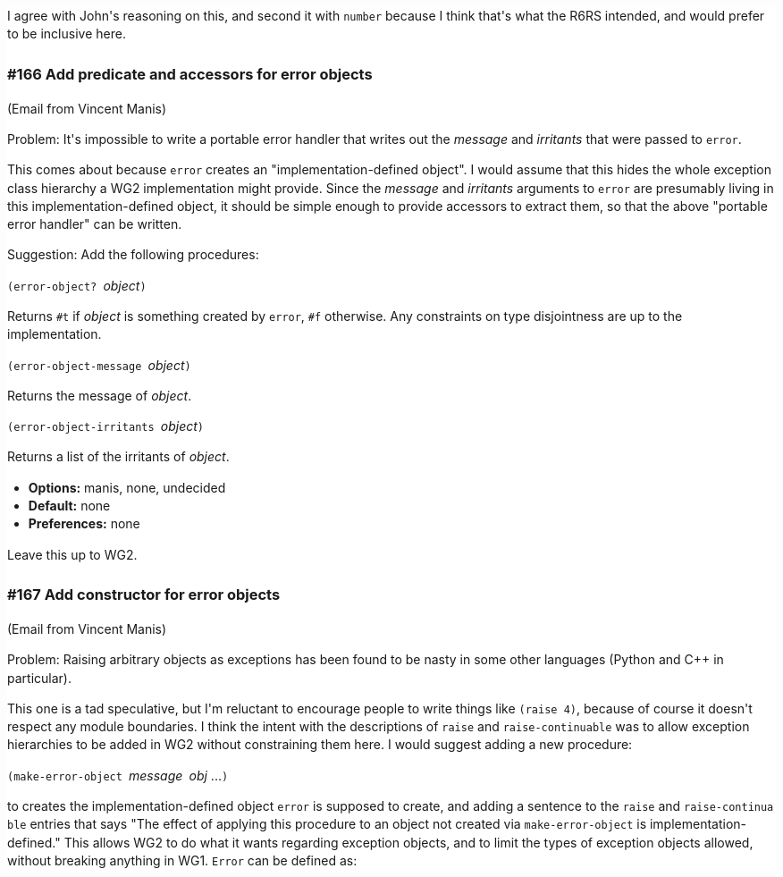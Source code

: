 I agree with John's reasoning on this, and second it with `number`
because I think that's what the R6RS intended, and would prefer to be
inclusive here.

### #166 Add predicate and accessors for error objects

(Email from Vincent Manis)

Problem: It's impossible to write a portable error handler that writes
out the *message* and *irritants* that were passed to `error`.

This comes about because `error` creates an "implementation-defined
object". I would assume that this hides the whole exception class
hierarchy a WG2 implementation might provide. Since the *message*
and *irritants* arguments to `error` are presumably living in this
implementation-defined object, it should be simple enough to provide
accessors to extract them, so that the above "portable error handler"
can be written.

Suggestion: Add the following procedures:

`(error-object? `*object*`)`

Returns `#t` if *object* is something created by `error`, `#f`
otherwise. Any constraints on type disjointness are up to the
implementation.

`(error-object-message `*object*`)`

Returns the message of *object*.

`(error-object-irritants `*object*`)`

Returns a list of the irritants of *object*.

* **Options:** manis, none, undecided
* **Default:** none
* **Preferences:** none

Leave this up to WG2.

### #167 Add constructor for error objects

(Email from Vincent Manis)

Problem: Raising arbitrary objects as exceptions has been found to be
nasty in some other languages (Python and C++ in particular).

This one is a tad speculative, but I'm reluctant to encourage people
to write things like `(raise 4)`, because of course it doesn't respect
any module boundaries. I think the intent with the descriptions of
`raise` and `raise-continuable` was to allow exception hierarchies to
be added in WG2 without constraining them here. I would suggest adding
a new procedure:

`(make-error-object `*message*` `*obj* ...`)`

to creates the implementation-defined object `error` is supposed to
create, and adding a sentence to the `raise` and `raise-continuable`
entries that says "The effect of applying this procedure to an object
not created via `make-error-object` is implementation-defined." This
allows WG2 to do what it wants regarding exception objects, and to
limit the types of exception objects allowed, without breaking
anything in WG1. `Error` can be defined as:
